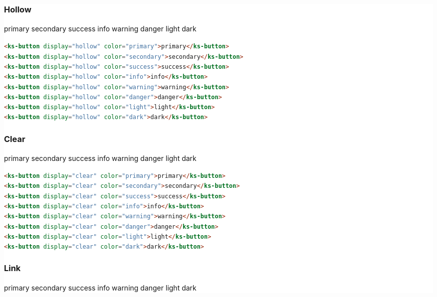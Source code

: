 ### Hollow

<div class="my-xl">
    <ks-button display="hollow" color="primary" class="mb-sm">primary</ks-button>
    <ks-button display="hollow" color="secondary" class="mb-sm">secondary</ks-button>
    <ks-button display="hollow" color="success" class="mb-sm">success</ks-button>
    <ks-button display="hollow" color="info" class="mb-sm">info</ks-button>
    <ks-button display="hollow" color="warning" class="mb-sm">warning</ks-button>
    <ks-button display="hollow" color="danger" class="mb-sm">danger</ks-button>
    <ks-button display="hollow" color="light" class="mb-sm">light</ks-button>
    <ks-button display="hollow" color="dark" class="mb-sm">dark</ks-button>
</div>

```html
<ks-button display="hollow" color="primary">primary</ks-button>
<ks-button display="hollow" color="secondary">secondary</ks-button>
<ks-button display="hollow" color="success">success</ks-button>
<ks-button display="hollow" color="info">info</ks-button>
<ks-button display="hollow" color="warning">warning</ks-button>
<ks-button display="hollow" color="danger">danger</ks-button>
<ks-button display="hollow" color="light">light</ks-button>
<ks-button display="hollow" color="dark">dark</ks-button>
```

### Clear

<div class="my-xl">
    <ks-button display="clear" color="primary" class="mb-sm">primary</ks-button>
    <ks-button display="clear" color="secondary" class="mb-sm">secondary</ks-button>
    <ks-button display="clear" color="success" class="mb-sm">success</ks-button>
    <ks-button display="clear" color="info" class="mb-sm">info</ks-button>
    <ks-button display="clear" color="warning" class="mb-sm">warning</ks-button>
    <ks-button display="clear" color="danger" class="mb-sm">danger</ks-button>
    <ks-button display="clear" color="light" class="mb-sm">light</ks-button>
    <ks-button display="clear" color="dark" class="mb-sm">dark</ks-button>
</div>

```html
<ks-button display="clear" color="primary">primary</ks-button>
<ks-button display="clear" color="secondary">secondary</ks-button>
<ks-button display="clear" color="success">success</ks-button>
<ks-button display="clear" color="info">info</ks-button>
<ks-button display="clear" color="warning">warning</ks-button>
<ks-button display="clear" color="danger">danger</ks-button>
<ks-button display="clear" color="light">light</ks-button>
<ks-button display="clear" color="dark">dark</ks-button>
```

### Link

<div class="my-xl">
    <ks-button display="link" color="primary" class="mb-sm">primary</ks-button>
    <ks-button display="link" color="secondary" class="mb-sm">secondary</ks-button>
    <ks-button display="link" color="success" class="mb-sm">success</ks-button>
    <ks-button display="link" color="info" class="mb-sm">info</ks-button>
    <ks-button display="link" color="warning" class="mb-sm">warning</ks-button>
    <ks-button display="link" color="danger" class="mb-sm">danger</ks-button>
    <ks-button display="link" color="light" class="mb-sm">light</ks-button>
    <ks-button display="link" color="dark" class="mb-sm">dark</ks-button>
</div>
